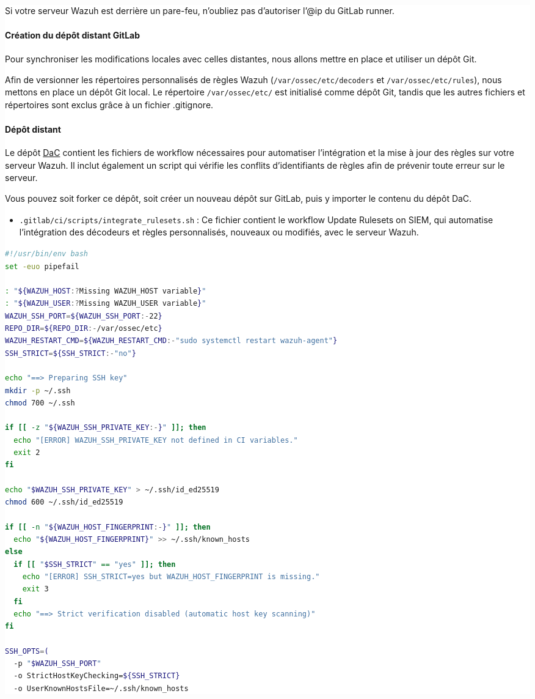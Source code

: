 Si votre serveur Wazuh est derrière un pare-feu, n’oubliez pas d’autoriser l’@ip du GitLab runner.

<h4>
Création du dépôt distant GitLab
</h4>

Pour synchroniser les modifications locales avec celles distantes, nous allons mettre en place et utiliser un dépôt Git.

Afin de versionner les répertoires personnalisés de règles Wazuh (`/var/ossec/etc/decoders` et `/var/ossec/etc/rules`), nous mettons en place un dépôt Git local. Le répertoire `/var/ossec/etc/` est initialisé comme dépôt Git, tandis que les autres fichiers et répertoires sont exclus grâce à un fichier .gitignore.

<h4>
Dépôt distant
</h4>

Le dépôt [DaC](https://github.com/0xbbuddha/DaC-Wazuh-Gitlab-setup) contient les fichiers de workflow nécessaires pour automatiser l’intégration et la mise à jour des règles sur votre serveur Wazuh. Il inclut également un script qui vérifie les conflits d’identifiants de règles afin de prévenir toute erreur sur le serveur.

Vous pouvez soit forker ce dépôt, soit créer un nouveau dépôt sur GitLab, puis y importer le contenu du dépôt DaC.

- `.gitlab/ci/scripts/integrate_rulesets.sh` : Ce fichier contient le workflow Update Rulesets on SIEM, qui automatise l’intégration des décodeurs et règles personnalisés, nouveaux ou modifiés, avec le serveur Wazuh.

```bash
#!/usr/bin/env bash
set -euo pipefail

: "${WAZUH_HOST:?Missing WAZUH_HOST variable}"
: "${WAZUH_USER:?Missing WAZUH_USER variable}"
WAZUH_SSH_PORT=${WAZUH_SSH_PORT:-22}
REPO_DIR=${REPO_DIR:-/var/ossec/etc}
WAZUH_RESTART_CMD=${WAZUH_RESTART_CMD:-"sudo systemctl restart wazuh-agent"}
SSH_STRICT=${SSH_STRICT:-"no"}

echo "==> Preparing SSH key"
mkdir -p ~/.ssh
chmod 700 ~/.ssh

if [[ -z "${WAZUH_SSH_PRIVATE_KEY:-}" ]]; then
  echo "[ERROR] WAZUH_SSH_PRIVATE_KEY not defined in CI variables."
  exit 2
fi

echo "$WAZUH_SSH_PRIVATE_KEY" > ~/.ssh/id_ed25519
chmod 600 ~/.ssh/id_ed25519

if [[ -n "${WAZUH_HOST_FINGERPRINT:-}" ]]; then
  echo "${WAZUH_HOST_FINGERPRINT}" >> ~/.ssh/known_hosts
else
  if [[ "$SSH_STRICT" == "yes" ]]; then
    echo "[ERROR] SSH_STRICT=yes but WAZUH_HOST_FINGERPRINT is missing."
    exit 3
  fi
  echo "==> Strict verification disabled (automatic host key scanning)"
fi

SSH_OPTS=(
  -p "$WAZUH_SSH_PORT"
  -o StrictHostKeyChecking=${SSH_STRICT}
  -o UserKnownHostsFile=~/.ssh/known_hosts
```